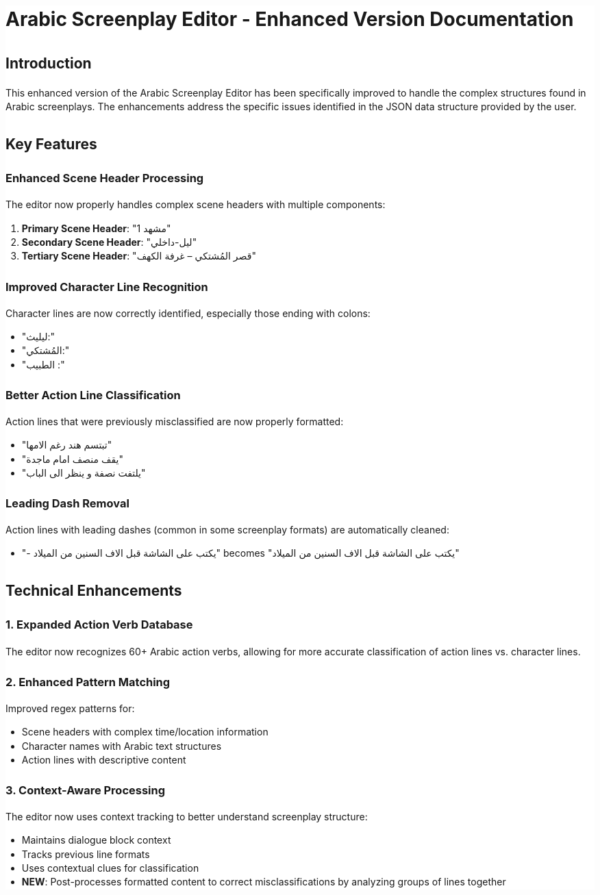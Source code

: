 # Arabic Screenplay Editor - Enhanced Version Documentation

## Introduction
This enhanced version of the Arabic Screenplay Editor has been specifically improved to handle the complex structures found in Arabic screenplays. The enhancements address the specific issues identified in the JSON data structure provided by the user.

## Key Features

### Enhanced Scene Header Processing
The editor now properly handles complex scene headers with multiple components:

1. **Primary Scene Header**: "مشهد 1"
2. **Secondary Scene Header**: "ليل-داخلي" 
3. **Tertiary Scene Header**: "قصر المُشتكي – غرفة الكهف"

### Improved Character Line Recognition
Character lines are now correctly identified, especially those ending with colons:
- "ليليث:"
- "المُشتكي:"
- "الطبيب :"

### Better Action Line Classification
Action lines that were previously misclassified are now properly formatted:
- "تبتسم هند رغم الامها"
- "يقف منصف امام ماجدة"
- "يلتفت نصفة و ينظر الى الباب"

### Leading Dash Removal
Action lines with leading dashes (common in some screenplay formats) are automatically cleaned:
- "- يكتب على الشاشة قبل الاف السنين من الميلاد" becomes "يكتب على الشاشة قبل الاف السنين من الميلاد"

## Technical Enhancements

### 1. Expanded Action Verb Database
The editor now recognizes 60+ Arabic action verbs, allowing for more accurate classification of action lines vs. character lines.

### 2. Enhanced Pattern Matching
Improved regex patterns for:
- Scene headers with complex time/location information
- Character names with Arabic text structures
- Action lines with descriptive content

### 3. Context-Aware Processing
The editor now uses context tracking to better understand screenplay structure:
- Maintains dialogue block context
- Tracks previous line formats
- Uses contextual clues for classification
- **NEW**: Post-processes formatted content to correct misclassifications by analyzing groups of lines together
